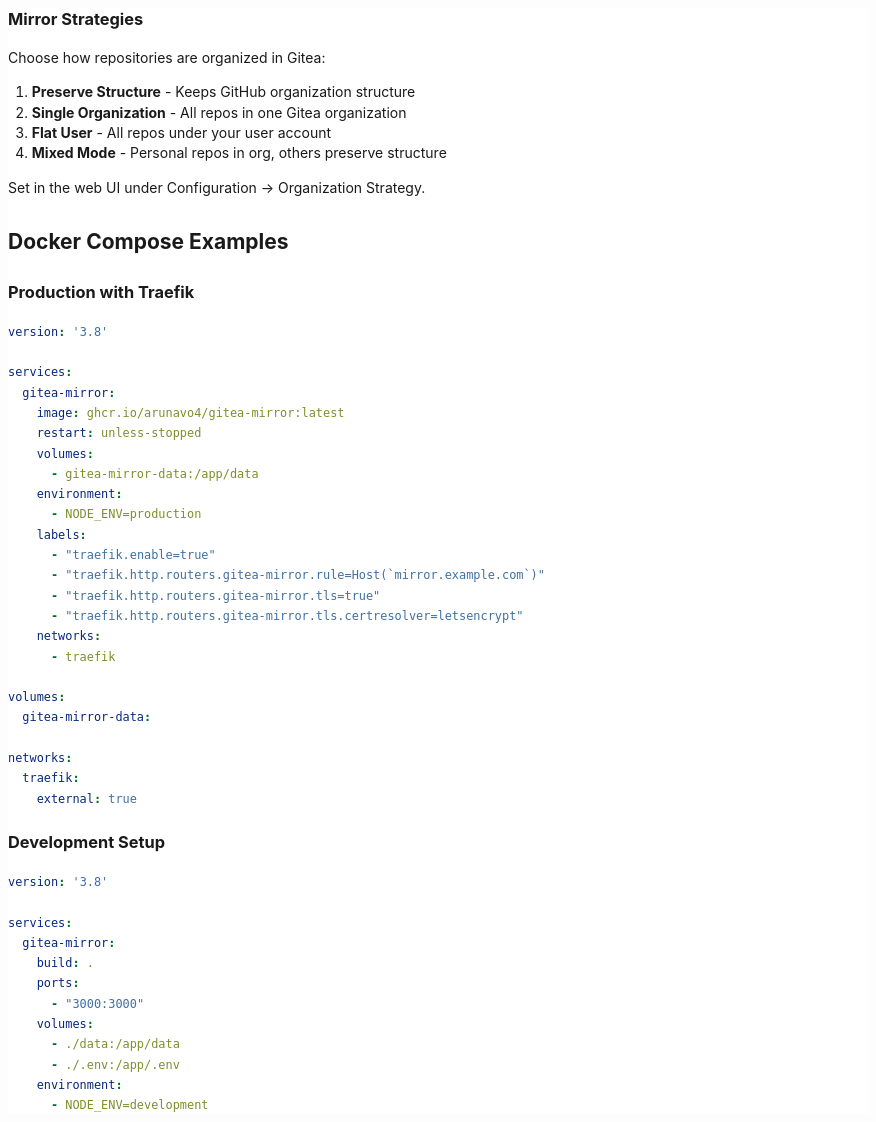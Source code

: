 ### Mirror Strategies

Choose how repositories are organized in Gitea:

1. **Preserve Structure** - Keeps GitHub organization structure
2. **Single Organization** - All repos in one Gitea organization  
3. **Flat User** - All repos under your user account
4. **Mixed Mode** - Personal repos in org, others preserve structure

Set in the web UI under Configuration → Organization Strategy.

## Docker Compose Examples

### Production with Traefik

```yaml
version: '3.8'

services:
  gitea-mirror:
    image: ghcr.io/arunavo4/gitea-mirror:latest
    restart: unless-stopped
    volumes:
      - gitea-mirror-data:/app/data
    environment:
      - NODE_ENV=production
    labels:
      - "traefik.enable=true"
      - "traefik.http.routers.gitea-mirror.rule=Host(`mirror.example.com`)"
      - "traefik.http.routers.gitea-mirror.tls=true"
      - "traefik.http.routers.gitea-mirror.tls.certresolver=letsencrypt"
    networks:
      - traefik

volumes:
  gitea-mirror-data:

networks:
  traefik:
    external: true
```

### Development Setup

```yaml
version: '3.8'

services:
  gitea-mirror:
    build: .
    ports:
      - "3000:3000"
    volumes:
      - ./data:/app/data
      - ./.env:/app/.env
    environment:
      - NODE_ENV=development
```
